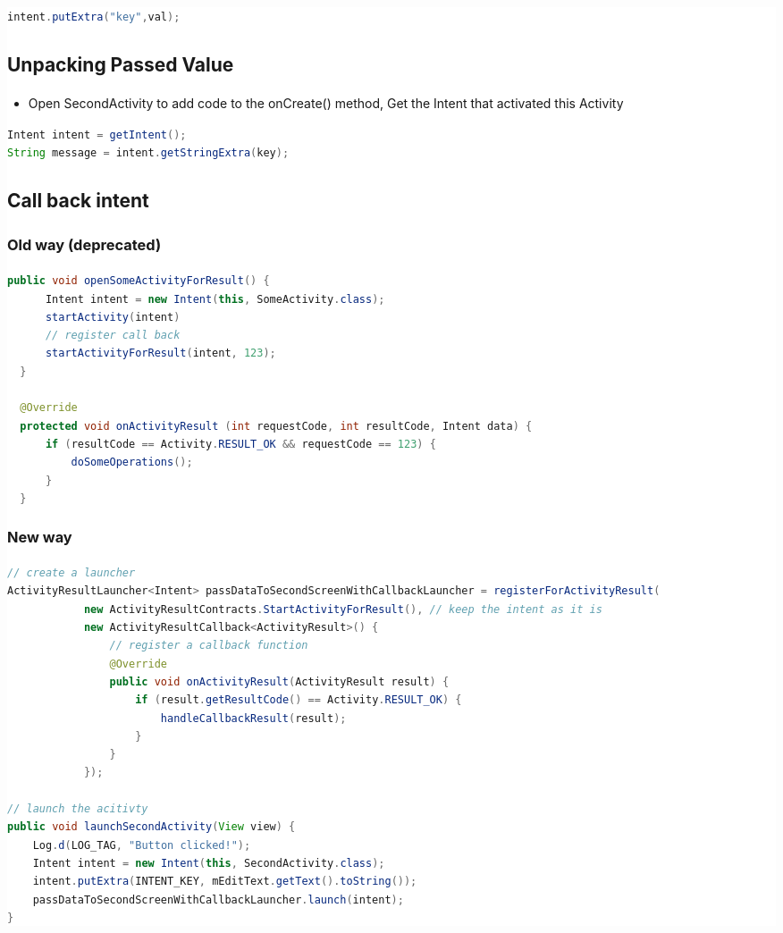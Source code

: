 ```java
intent.putExtra("key",val);
```

## Unpacking Passed Value
* Open SecondActivity to add code to the onCreate() method, Get the Intent that activated this Activity
```java
Intent intent = getIntent();
String message = intent.getStringExtra(key);
```

## Call back intent
### Old way (deprecated)
```java
public void openSomeActivityForResult() {
      Intent intent = new Intent(this, SomeActivity.class);
      startActivity(intent)
      // register call back
      startActivityForResult(intent, 123);
  }

  @Override
  protected void onActivityResult (int requestCode, int resultCode, Intent data) {
      if (resultCode == Activity.RESULT_OK && requestCode == 123) {
          doSomeOperations();
      }
  }
```
### New way
```java
// create a launcher
ActivityResultLauncher<Intent> passDataToSecondScreenWithCallbackLauncher = registerForActivityResult(
            new ActivityResultContracts.StartActivityForResult(), // keep the intent as it is
            new ActivityResultCallback<ActivityResult>() {
                // register a callback function
                @Override
                public void onActivityResult(ActivityResult result) {
                    if (result.getResultCode() == Activity.RESULT_OK) {
                        handleCallbackResult(result);
                    }
                }
            });

// launch the acitivty
public void launchSecondActivity(View view) {
    Log.d(LOG_TAG, "Button clicked!");
    Intent intent = new Intent(this, SecondActivity.class);
    intent.putExtra(INTENT_KEY, mEditText.getText().toString());
    passDataToSecondScreenWithCallbackLauncher.launch(intent);
}
```
